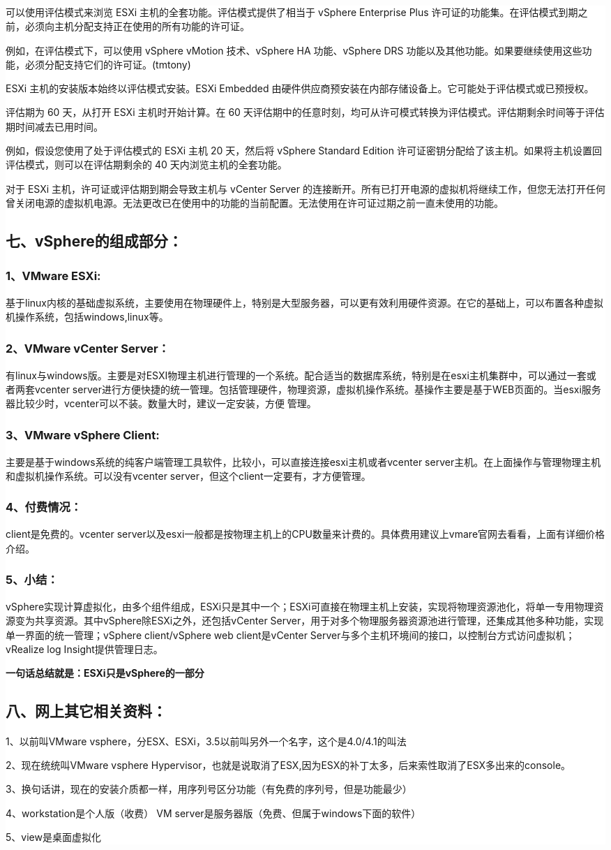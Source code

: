 可以使用评估模式来浏览 ESXi 主机的全套功能。评估模式提供了相当于 vSphere Enterprise Plus 许可证的功能集。在评估模式到期之前，必须向主机分配支持正在使用的所有功能的许可证。

例如，在评估模式下，可以使用 vSphere vMotion 技术、vSphere HA 功能、vSphere DRS 功能以及其他功能。如果要继续使用这些功能，必须分配支持它们的许可证。(tmtony)

ESXi 主机的安装版本始终以评估模式安装。ESXi Embedded 由硬件供应商预安装在内部存储设备上。它可能处于评估模式或已预授权。

评估期为 60 天，从打开 ESXi 主机时开始计算。在 60 天评估期中的任意时刻，均可从许可模式转换为评估模式。评估期剩余时间等于评估期时间减去已用时间。

例如，假设您使用了处于评估模式的 ESXi 主机 20 天，然后将 vSphere Standard Edition 许可证密钥分配给了该主机。如果将主机设置回评估模式，则可以在评估期剩余的 40 天内浏览主机的全套功能。

对于 ESXi 主机，许可证或评估期到期会导致主机与 vCenter Server 的连接断开。所有已打开电源的虚拟机将继续工作，但您无法打开任何曾关闭电源的虚拟机电源。无法更改已在使用中的功能的当前配置。无法使用在许可证过期之前一直未使用的功能。

## 七、vSphere的组成部分：

### 1、VMware ESXi:

基于linux内核的基础虚拟系统，主要使用在物理硬件上，特别是大型服务器，可以更有效利用硬件资源。在它的基础上，可以布置各种虚拟机操作系统，包括windows,linux等。

### 2、VMware vCenter Server：

有linux与windows版。主要是对ESXI物理主机进行管理的一个系统。配合适当的数据库系统，特别是在esxi主机集群中，可以通过一套或者两套vcenter server进行方便快捷的统一管理。包括管理硬件，物理资源，虚拟机操作系统。基操作主要是基于WEB页面的。当esxi服务器比较少时，vcenter可以不装。数量大时，建议一定安装，方便 管理。

### 3、VMware vSphere Client:

主要是基于windows系统的纯客户端管理工具软件，比较小，可以直接连接esxi主机或者vcenter server主机。在上面操作与管理物理主机和虚拟机操作系统。可以没有vcenter server，但这个client一定要有，才方便管理。

### 4、付费情况：

client是免费的。vcenter server以及esxi一般都是按物理主机上的CPU数量来计费的。具体费用建议上vmare官网去看看，上面有详细价格介绍。

### 5、小结：

vSphere实现计算虚拟化，由多个组件组成，ESXi只是其中一个；ESXi可直接在物理主机上安装，实现将物理资源池化，将单一专用物理资源变为共享资源。其中vSphere除ESXi之外，还包括vCenter Server，用于对多个物理服务器资源池进行管理，还集成其他多种功能，实现单一界面的统一管理；vSphere client/vSphere web client是vCenter Server与多个主机环境间的接口，以控制台方式访问虚拟机；vRealize log Insight提供管理日志。

**一句话总结就是：ESXi只是vSphere的一部分**



## 八、网上其它相关资料：

1、以前叫VMware vsphere，分ESX、ESXi，3.5以前叫另外一个名字，这个是4.0/4.1的叫法

2、现在统统叫VMware vsphere Hypervisor，也就是说取消了ESX,因为ESX的补丁太多，后来索性取消了ESX多出来的console。

3、换句话讲，现在的安装介质都一样，用序列号区分功能（有免费的序列号，但是功能最少）

4、workstation是个人版（收费） VM server是服务器版（免费、但属于windows下面的软件）

5、view是桌面虚拟化
